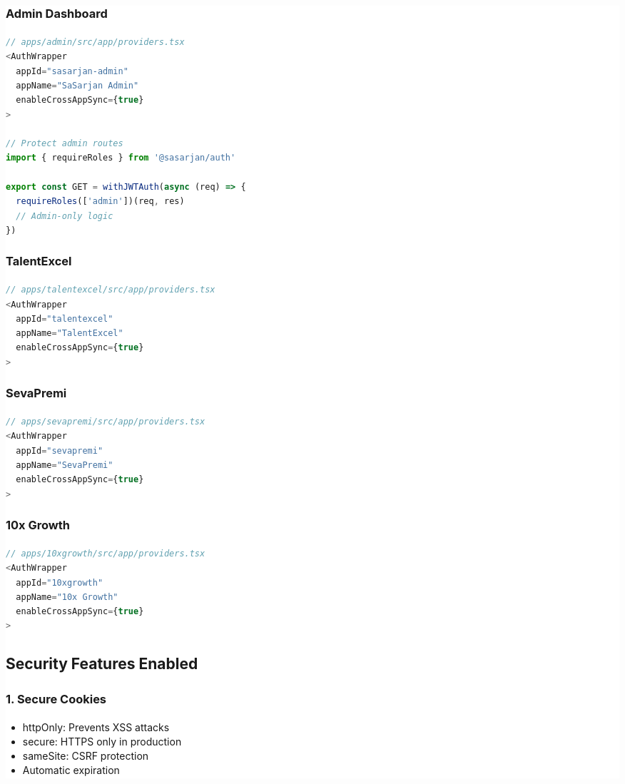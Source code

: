 ### Admin Dashboard
```typescript
// apps/admin/src/app/providers.tsx
<AuthWrapper
  appId="sasarjan-admin"
  appName="SaSarjan Admin"
  enableCrossAppSync={true}
>

// Protect admin routes
import { requireRoles } from '@sasarjan/auth'

export const GET = withJWTAuth(async (req) => {
  requireRoles(['admin'])(req, res)
  // Admin-only logic
})
```

### TalentExcel
```typescript
// apps/talentexcel/src/app/providers.tsx
<AuthWrapper
  appId="talentexcel"
  appName="TalentExcel"
  enableCrossAppSync={true}
>
```

### SevaPremi
```typescript
// apps/sevapremi/src/app/providers.tsx
<AuthWrapper
  appId="sevapremi"
  appName="SevaPremi"
  enableCrossAppSync={true}
>
```

### 10x Growth
```typescript
// apps/10xgrowth/src/app/providers.tsx
<AuthWrapper
  appId="10xgrowth"
  appName="10x Growth"
  enableCrossAppSync={true}
>
```

## Security Features Enabled

### 1. Secure Cookies
- httpOnly: Prevents XSS attacks
- secure: HTTPS only in production
- sameSite: CSRF protection
- Automatic expiration
